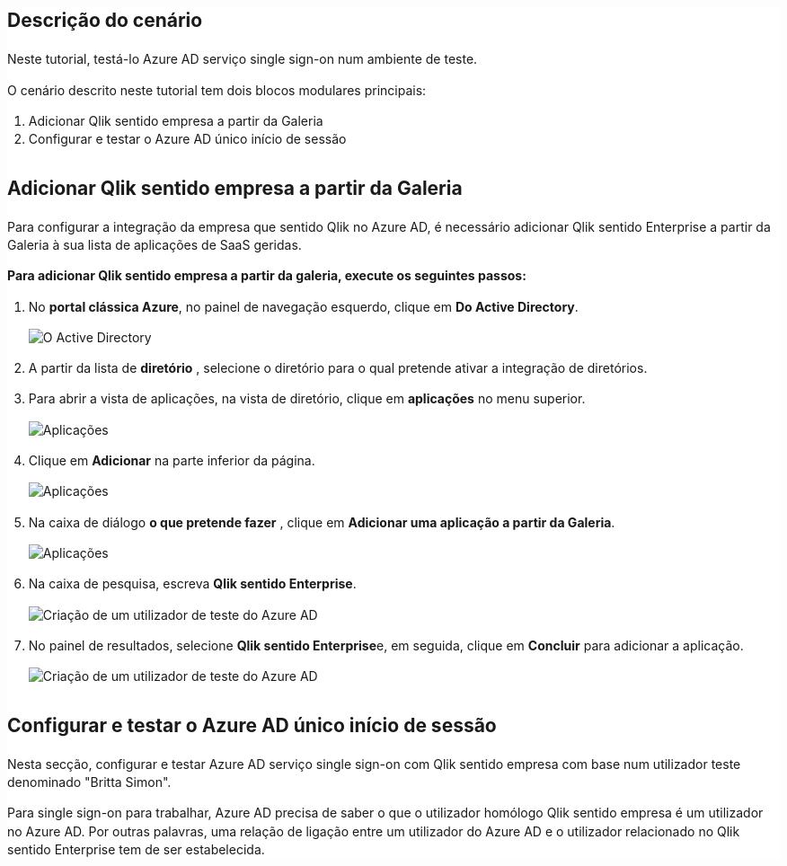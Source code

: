 
## <a name="scenario-description"></a>Descrição do cenário
Neste tutorial, testá-lo Azure AD serviço single sign-on num ambiente de teste.

O cenário descrito neste tutorial tem dois blocos modulares principais:

1. Adicionar Qlik sentido empresa a partir da Galeria
2. Configurar e testar o Azure AD único início de sessão


## <a name="adding-qlik-sense-enterprise-from-the-gallery"></a>Adicionar Qlik sentido empresa a partir da Galeria
Para configurar a integração da empresa que sentido Qlik no Azure AD, é necessário adicionar Qlik sentido Enterprise a partir da Galeria à sua lista de aplicações de SaaS geridas.

**Para adicionar Qlik sentido empresa a partir da galeria, execute os seguintes passos:**

1. No **portal clássica Azure**, no painel de navegação esquerdo, clique em **Do Active Directory**.

    ![O Active Directory][1]
2. A partir da lista de **diretório** , selecione o diretório para o qual pretende ativar a integração de diretórios.

3. Para abrir a vista de aplicações, na vista de diretório, clique em **aplicações** no menu superior.

    ![Aplicações][2]

4. Clique em **Adicionar** na parte inferior da página.

    ![Aplicações][3]

5. Na caixa de diálogo **o que pretende fazer** , clique em **Adicionar uma aplicação a partir da Galeria**.

    ![Aplicações][4]

6. Na caixa de pesquisa, escreva **Qlik sentido Enterprise**.

    ![Criação de um utilizador de teste do Azure AD](./media/active-directory-saas-qliksense-enterprise-tutorial/tutorial_qliksenseenterprise_01.png)

7. No painel de resultados, selecione **Qlik sentido Enterprise**e, em seguida, clique em **Concluir** para adicionar a aplicação.

    ![Criação de um utilizador de teste do Azure AD](./media/active-directory-saas-qliksense-enterprise-tutorial/tutorial_qliksenseenterprise_02.png)

##  <a name="configuring-and-testing-azure-ad-single-sign-on"></a>Configurar e testar o Azure AD único início de sessão
Nesta secção, configurar e testar Azure AD serviço single sign-on com Qlik sentido empresa com base num utilizador teste denominado "Britta Simon".

Para single sign-on para trabalhar, Azure AD precisa de saber o que o utilizador homólogo Qlik sentido empresa é um utilizador no Azure AD. Por outras palavras, uma relação de ligação entre um utilizador do Azure AD e o utilizador relacionado no Qlik sentido Enterprise tem de ser estabelecida.


[1]: ./media/active-directory-saas-qliksense-enterprise-tutorial/tutorial_general_01.png
[2]: ./media/active-directory-saas-qliksense-enterprise-tutorial/tutorial_general_02.png
[3]: ./media/active-directory-saas-qliksense-enterprise-tutorial/tutorial_general_03.png
[4]: ./media/active-directory-saas-qliksense-enterprise-tutorial/tutorial_general_04.png
[6]: ./media/active-directory-saas-qliksense-enterprise-tutorial/tutorial_general_05.png
[10]: ./media/active-directory-saas-qliksense-enterprise-tutorial/tutorial_general_06.png
[11]: ./media/active-directory-saas-qliksense-enterprise-tutorial/tutorial_general_07.png
[20]: ./media/active-directory-saas-qliksense-enterprise-tutorial/tutorial_general_100.png
[200]: ./media/active-directory-saas-qliksense-enterprise-tutorial/tutorial_general_200.png
[201]: ./media/active-directory-saas-qliksense-enterprise-tutorial/tutorial_general_201.png
[203]: ./media/active-directory-saas-qliksense-enterprise-tutorial/tutorial_general_203.png
[204]: ./media/active-directory-saas-qliksense-enterprise-tutorial/tutorial_general_204.png
[205]: ./media/active-directory-saas-qliksense-enterprise-tutorial/tutorial_general_205.png
[qs6]: ./media/active-directory-saas-qliksense-enterprise-tutorial/tutorial_qliksenseenterprise_06.png
[qs7]: ./media/active-directory-saas-qliksense-enterprise-tutorial/tutorial_qliksenseenterprise_07.png
[qs8]: ./media/active-directory-saas-qliksense-enterprise-tutorial/tutorial_qliksenseenterprise_08.png
[qs9]: ./media/active-directory-saas-qliksense-enterprise-tutorial/tutorial_qliksenseenterprise_09.png
[qs10]: ./media/active-directory-saas-qliksense-enterprise-tutorial/tutorial_qliksenseenterprise_10.png
[qs11]: ./media/active-directory-saas-qliksense-enterprise-tutorial/tutorial_qliksenseenterprise_11.png
[qs12]: ./media/active-directory-saas-qliksense-enterprise-tutorial/tutorial_qliksenseenterprise_12.png
[qs13]: ./media/active-directory-saas-qliksense-enterprise-tutorial/tutorial_qliksenseenterprise_13.png
[qs14]: ./media/active-directory-saas-qliksense-enterprise-tutorial/tutorial_qliksenseenterprise_14.png
[qs15]: ./media/active-directory-saas-qliksense-enterprise-tutorial/tutorial_qliksenseenterprise_15.png
[qs16]: ./media/active-directory-saas-qliksense-enterprise-tutorial/tutorial_qliksenseenterprise_16.png
[qs17]: ./media/active-directory-saas-qliksense-enterprise-tutorial/tutorial_qliksenseenterprise_17.png
[qs18]: ./media/active-directory-saas-qliksense-enterprise-tutorial/tutorial_qliksenseenterprise_18.png
[qs19]: ./media/active-directory-saas-qliksense-enterprise-tutorial/tutorial_qliksenseenterprise_19.png
[qs20]: ./media/active-directory-saas-qliksense-enterprise-tutorial/tutorial_qliksenseenterprise_20.png
[qs21]: ./media/active-directory-saas-qliksense-enterprise-tutorial/tutorial_qliksenseenterprise_21.png
[qs22]: ./media/active-directory-saas-qliksense-enterprise-tutorial/tutorial_qliksenseenterprise_22.png
[qs23]: ./media/active-directory-saas-qliksense-enterprise-tutorial/tutorial_qliksenseenterprise_23.png
[qs24]: ./media/active-directory-saas-qliksense-enterprise-tutorial/tutorial_qliksenseenterprise_24.png
[qs25]: ./media/active-directory-saas-qliksense-enterprise-tutorial/tutorial_qliksenseenterprise_25.png
[qs26]: ./media/active-directory-saas-qliksense-enterprise-tutorial/tutorial_qliksenseenterprise_26.png
[qs51]: ./media/active-directory-saas-qliksense-enterprise-tutorial/tutorial_qliksenseenterprise_51.png
[qs52]: ./media/active-directory-saas-qliksense-enterprise-tutorial/tutorial_qliksenseenterprise_52.png
[qs53]: ./media/active-directory-saas-qliksense-enterprise-tutorial/tutorial_qliksenseenterprise_53.png
